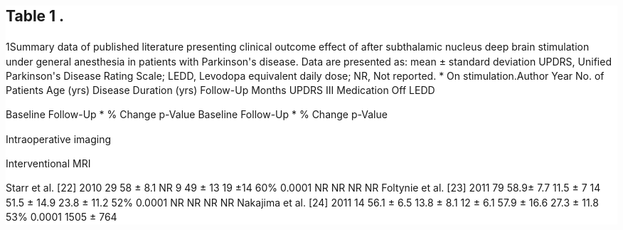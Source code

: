 ## Table 1 .
1Summary data of published literature presenting clinical outcome effect of after subthalamic nucleus deep brain stimulation under general anesthesia in patients with Parkinson's disease. Data are presented as: mean ± standard deviation UPDRS, Unified Parkinson's Disease Rating Scale; LEDD, Levodopa equivalent daily dose; NR, Not reported. * On stimulation.Author 
Year No. of Patients 
Age (yrs) 
Disease Duration (yrs) 
Follow-Up Months 
UPDRS III Medication Off 
LEDD 

Baseline 
Follow-Up * 
% Change 
p-Value 
Baseline 
Follow-Up * 
% Change 
p-Value 

Intraoperative imaging 

Interventional MRI 

Starr et al. [22] 
2010 
29 
58 ± 8.1 
NR 
9 
49 ± 13 
19 ±14 
60% 
0.0001 
NR 
NR 
NR 
NR 
Foltynie et al. [23] 
2011 
79 
58.9± 7.7 
11.5 ± 7 
14 
51.5 ± 14.9 
23.8 ± 11.2 
52% 
0.0001 
NR 
NR 
NR 
NR 
Nakajima et al. [24] 
2011 
14 
56.1 ± 6.5 
13.8 ± 8.1 
12 ± 6.1 
57.9 ± 16.6 
27.3 ± 11.8 
53% 
0.0001 
1505 ± 764 